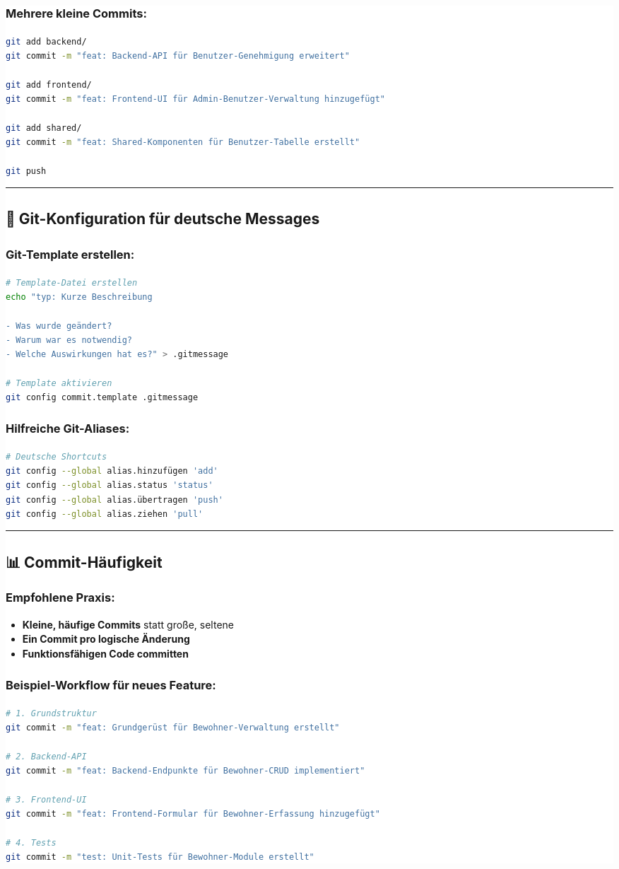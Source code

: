 ### **Mehrere kleine Commits:**
```bash
git add backend/
git commit -m "feat: Backend-API für Benutzer-Genehmigung erweitert"

git add frontend/
git commit -m "feat: Frontend-UI für Admin-Benutzer-Verwaltung hinzugefügt"

git add shared/
git commit -m "feat: Shared-Komponenten für Benutzer-Tabelle erstellt"

git push
```

---

## 🔧 **Git-Konfiguration für deutsche Messages**

### **Git-Template erstellen:**
```bash
# Template-Datei erstellen
echo "typ: Kurze Beschreibung

- Was wurde geändert?
- Warum war es notwendig?
- Welche Auswirkungen hat es?" > .gitmessage

# Template aktivieren
git config commit.template .gitmessage
```

### **Hilfreiche Git-Aliases:**
```bash
# Deutsche Shortcuts
git config --global alias.hinzufügen 'add'
git config --global alias.status 'status'
git config --global alias.übertragen 'push'
git config --global alias.ziehen 'pull'
```

---

## 📊 **Commit-Häufigkeit**

### **Empfohlene Praxis:**
- **Kleine, häufige Commits** statt große, seltene
- **Ein Commit pro logische Änderung**
- **Funktionsfähigen Code committen**

### **Beispiel-Workflow für neues Feature:**
```bash
# 1. Grundstruktur
git commit -m "feat: Grundgerüst für Bewohner-Verwaltung erstellt"

# 2. Backend-API
git commit -m "feat: Backend-Endpunkte für Bewohner-CRUD implementiert"

# 3. Frontend-UI
git commit -m "feat: Frontend-Formular für Bewohner-Erfassung hinzugefügt"

# 4. Tests
git commit -m "test: Unit-Tests für Bewohner-Module erstellt"
```